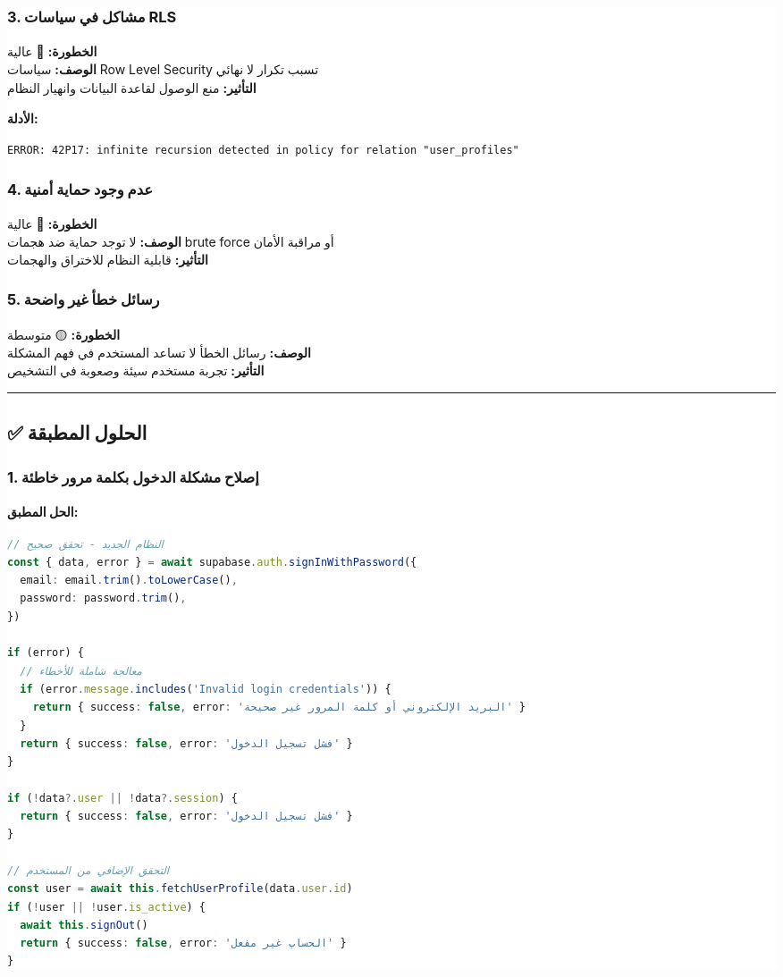 ### 3. مشاكل في سياسات RLS
**الخطورة:** 🔴 عالية  
**الوصف:** سياسات Row Level Security تسبب تكرار لا نهائي  
**التأثير:** منع الوصول لقاعدة البيانات وانهيار النظام  

**الأدلة:**
```
ERROR: 42P17: infinite recursion detected in policy for relation "user_profiles"
```

### 4. عدم وجود حماية أمنية
**الخطورة:** 🔴 عالية  
**الوصف:** لا توجد حماية ضد هجمات brute force أو مراقبة الأمان  
**التأثير:** قابلية النظام للاختراق والهجمات  

### 5. رسائل خطأ غير واضحة
**الخطورة:** 🟡 متوسطة  
**الوصف:** رسائل الخطأ لا تساعد المستخدم في فهم المشكلة  
**التأثير:** تجربة مستخدم سيئة وصعوبة في التشخيص  

---

## ✅ الحلول المطبقة

### 1. إصلاح مشكلة الدخول بكلمة مرور خاطئة

**الحل المطبق:**
```typescript
// النظام الجديد - تحقق صحيح
const { data, error } = await supabase.auth.signInWithPassword({
  email: email.trim().toLowerCase(),
  password: password.trim(),
})

if (error) {
  // معالجة شاملة للأخطاء
  if (error.message.includes('Invalid login credentials')) {
    return { success: false, error: 'البريد الإلكتروني أو كلمة المرور غير صحيحة' }
  }
  return { success: false, error: 'فشل تسجيل الدخول' }
}

if (!data?.user || !data?.session) {
  return { success: false, error: 'فشل تسجيل الدخول' }
}

// التحقق الإضافي من المستخدم
const user = await this.fetchUserProfile(data.user.id)
if (!user || !user.is_active) {
  await this.signOut()
  return { success: false, error: 'الحساب غير مفعل' }
}
```
